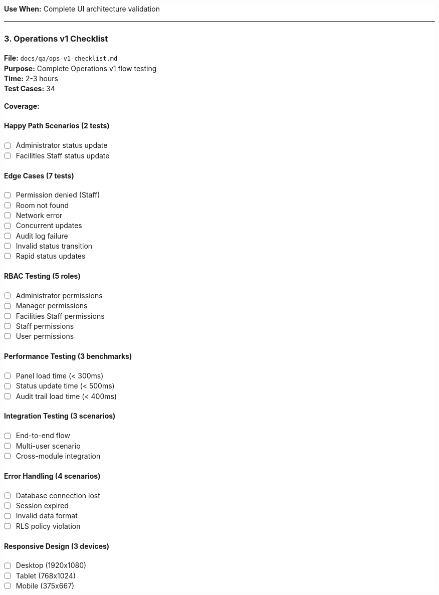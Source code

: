 **Use When:** Complete UI architecture validation

---

### **3. Operations v1 Checklist**
**File:** `docs/qa/ops-v1-checklist.md`  
**Purpose:** Complete Operations v1 flow testing  
**Time:** 2-3 hours  
**Test Cases:** 34

**Coverage:**

#### **Happy Path Scenarios (2 tests)**
- [ ] Administrator status update
- [ ] Facilities Staff status update

#### **Edge Cases (7 tests)**
- [ ] Permission denied (Staff)
- [ ] Room not found
- [ ] Network error
- [ ] Concurrent updates
- [ ] Audit log failure
- [ ] Invalid status transition
- [ ] Rapid status updates

#### **RBAC Testing (5 roles)**
- [ ] Administrator permissions
- [ ] Manager permissions
- [ ] Facilities Staff permissions
- [ ] Staff permissions
- [ ] User permissions

#### **Performance Testing (3 benchmarks)**
- [ ] Panel load time (< 300ms)
- [ ] Status update time (< 500ms)
- [ ] Audit trail load time (< 400ms)

#### **Integration Testing (3 scenarios)**
- [ ] End-to-end flow
- [ ] Multi-user scenario
- [ ] Cross-module integration

#### **Error Handling (4 scenarios)**
- [ ] Database connection lost
- [ ] Session expired
- [ ] Invalid data format
- [ ] RLS policy violation

#### **Responsive Design (3 devices)**
- [ ] Desktop (1920x1080)
- [ ] Tablet (768x1024)
- [ ] Mobile (375x667)
